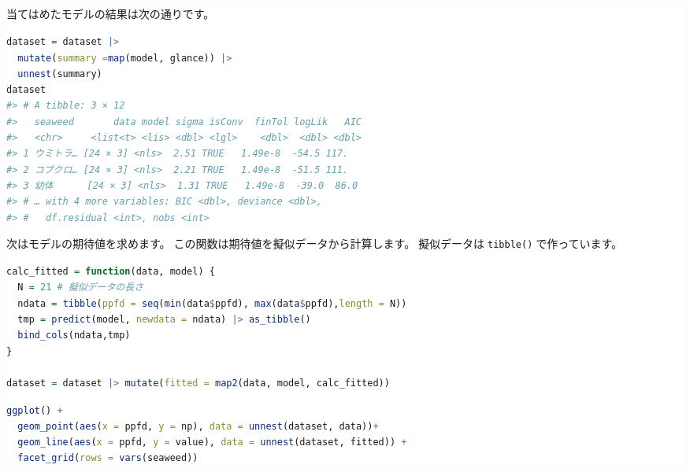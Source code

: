 当てはめたモデルの結果は次の通りです。


```r
dataset = dataset |> 
  mutate(summary =map(model, glance)) |> 
  unnest(summary)
dataset
#> # A tibble: 3 × 12
#>   seaweed       data model sigma isConv  finTol logLik   AIC
#>   <chr>     <list<t> <lis> <dbl> <lgl>    <dbl>  <dbl> <dbl>
#> 1 ウミトラ… [24 × 3] <nls>  2.51 TRUE   1.49e-8  -54.5 117. 
#> 2 コブクロ… [24 × 3] <nls>  2.21 TRUE   1.49e-8  -51.5 111. 
#> 3 幼体      [24 × 3] <nls>  1.31 TRUE   1.49e-8  -39.0  86.0
#> # … with 4 more variables: BIC <dbl>, deviance <dbl>,
#> #   df.residual <int>, nobs <int>
```

次はモデルの期待値を求めます。
この関数は期待値を擬似データから計算します。
擬似データは `tibble()` で作っています。


```r
calc_fitted = function(data, model) {
  N = 21 # 擬似データの長さ
  ndata = tibble(ppfd = seq(min(data$ppfd), max(data$ppfd),length = N))
  tmp = predict(model, newdata = ndata) |> as_tibble()
  bind_cols(ndata,tmp)
}

dataset = dataset |> mutate(fitted = map2(data, model, calc_fitted))
```


```r
ggplot() +
  geom_point(aes(x = ppfd, y = np), data = unnest(dataset, data))+
  geom_line(aes(x = ppfd, y = value), data = unnest(dataset, fitted)) +
  facet_grid(rows = vars(seaweed))
```

<div class="figure" style="text-align: center">
